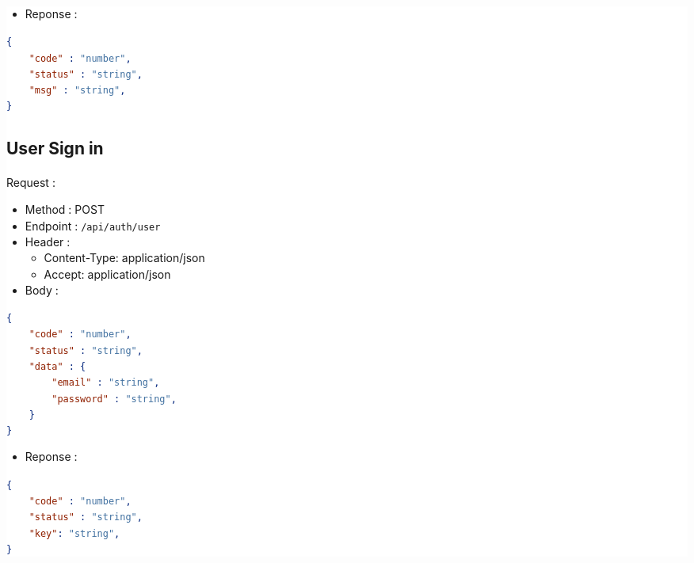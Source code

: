 - Reponse :

```json
{
    "code" : "number",
    "status" : "string",
    "msg" : "string",
}
```

## User Sign in

Request :
- Method : POST
- Endpoint : `/api/auth/user`
- Header :
    - Content-Type: application/json
    - Accept: application/json
- Body :

```json 
{   
    "code" : "number",
    "status" : "string",
    "data" : {
        "email" : "string",
        "password" : "string",
    }
}
```

- Reponse :

```json
{
    "code" : "number",
    "status" : "string",
    "key": "string",
}
```

